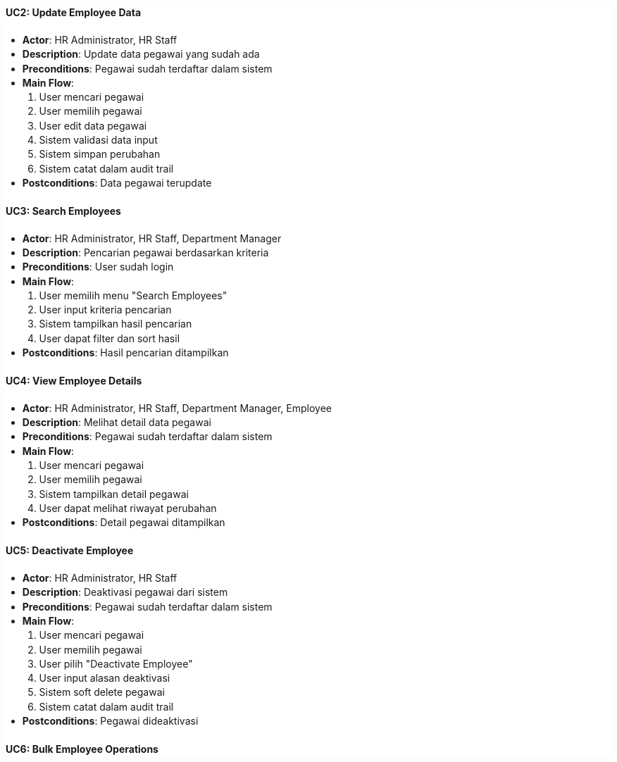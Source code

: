 #### UC2: Update Employee Data

- **Actor**: HR Administrator, HR Staff
- **Description**: Update data pegawai yang sudah ada
- **Preconditions**: Pegawai sudah terdaftar dalam sistem
- **Main Flow**:
  1. User mencari pegawai
  2. User memilih pegawai
  3. User edit data pegawai
  4. Sistem validasi data input
  5. Sistem simpan perubahan
  6. Sistem catat dalam audit trail
- **Postconditions**: Data pegawai terupdate

#### UC3: Search Employees

- **Actor**: HR Administrator, HR Staff, Department Manager
- **Description**: Pencarian pegawai berdasarkan kriteria
- **Preconditions**: User sudah login
- **Main Flow**:
  1. User memilih menu "Search Employees"
  2. User input kriteria pencarian
  3. Sistem tampilkan hasil pencarian
  4. User dapat filter dan sort hasil
- **Postconditions**: Hasil pencarian ditampilkan

#### UC4: View Employee Details

- **Actor**: HR Administrator, HR Staff, Department Manager, Employee
- **Description**: Melihat detail data pegawai
- **Preconditions**: Pegawai sudah terdaftar dalam sistem
- **Main Flow**:
  1. User mencari pegawai
  2. User memilih pegawai
  3. Sistem tampilkan detail pegawai
  4. User dapat melihat riwayat perubahan
- **Postconditions**: Detail pegawai ditampilkan

#### UC5: Deactivate Employee

- **Actor**: HR Administrator, HR Staff
- **Description**: Deaktivasi pegawai dari sistem
- **Preconditions**: Pegawai sudah terdaftar dalam sistem
- **Main Flow**:
  1. User mencari pegawai
  2. User memilih pegawai
  3. User pilih "Deactivate Employee"
  4. User input alasan deaktivasi
  5. Sistem soft delete pegawai
  6. Sistem catat dalam audit trail
- **Postconditions**: Pegawai dideaktivasi

#### UC6: Bulk Employee Operations
